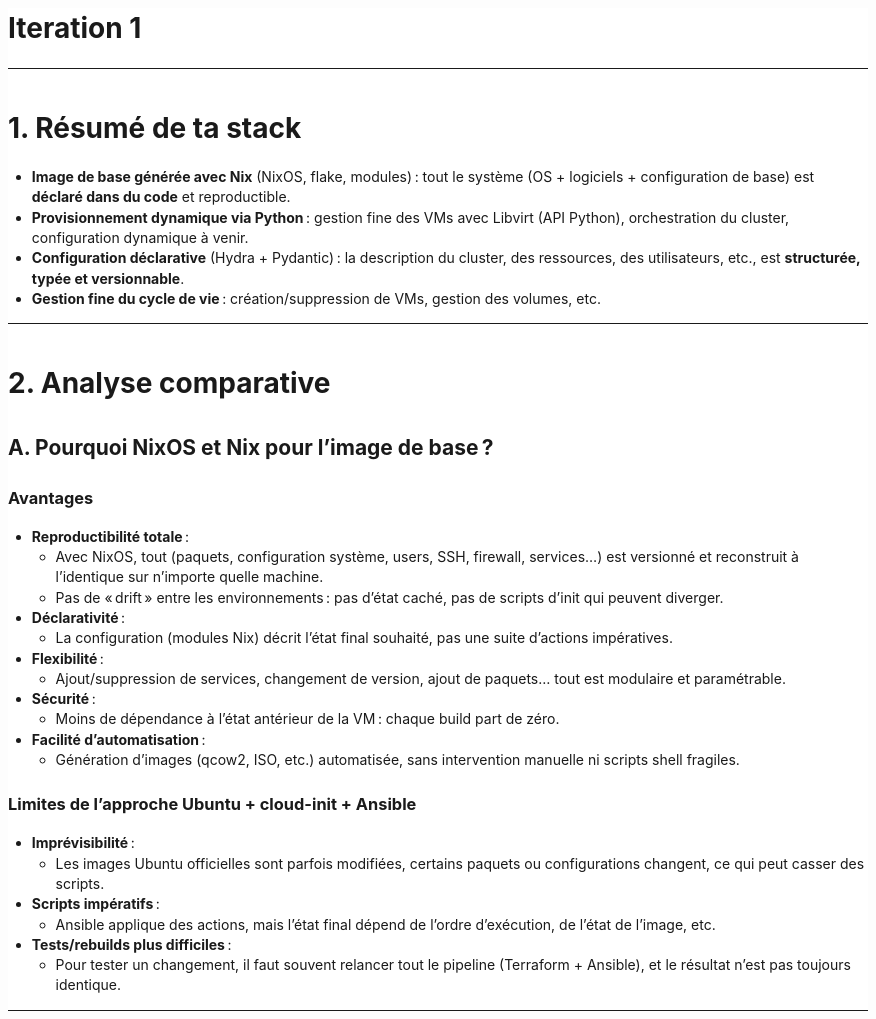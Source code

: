 
# Iteration 1

---

# 1. **Résumé de ta stack**

- **Image de base générée avec Nix** (NixOS, flake, modules) : tout le système (OS + logiciels + configuration de base) est **déclaré dans du code** et reproductible.
- **Provisionnement dynamique via Python** : gestion fine des VMs avec Libvirt (API Python), orchestration du cluster, configuration dynamique à venir.
- **Configuration déclarative** (Hydra + Pydantic) : la description du cluster, des ressources, des utilisateurs, etc., est **structurée, typée et versionnable**.
- **Gestion fine du cycle de vie** : création/suppression de VMs, gestion des volumes, etc.

---

# 2. **Analyse comparative**

## **A. Pourquoi NixOS et Nix pour l’image de base ?**

### **Avantages**
- **Reproductibilité totale** :  
  - Avec NixOS, tout (paquets, configuration système, users, SSH, firewall, services…) est versionné et reconstruit à l’identique sur n’importe quelle machine.
  - Pas de « drift » entre les environnements : pas d’état caché, pas de scripts d’init qui peuvent diverger.
- **Déclarativité** :  
  - La configuration (modules Nix) décrit l’état final souhaité, pas une suite d’actions impératives.
- **Flexibilité** :  
  - Ajout/suppression de services, changement de version, ajout de paquets… tout est modulaire et paramétrable.
- **Sécurité** :  
  - Moins de dépendance à l’état antérieur de la VM : chaque build part de zéro.
- **Facilité d’automatisation** :  
  - Génération d’images (qcow2, ISO, etc.) automatisée, sans intervention manuelle ni scripts shell fragiles.

### **Limites de l’approche Ubuntu + cloud-init + Ansible**
- **Imprévisibilité** :  
  - Les images Ubuntu officielles sont parfois modifiées, certains paquets ou configurations changent, ce qui peut casser des scripts.
- **Scripts impératifs** :  
  - Ansible applique des actions, mais l’état final dépend de l’ordre d’exécution, de l’état de l’image, etc.
- **Tests/rebuilds plus difficiles** :  
  - Pour tester un changement, il faut souvent relancer tout le pipeline (Terraform + Ansible), et le résultat n’est pas toujours identique.

---